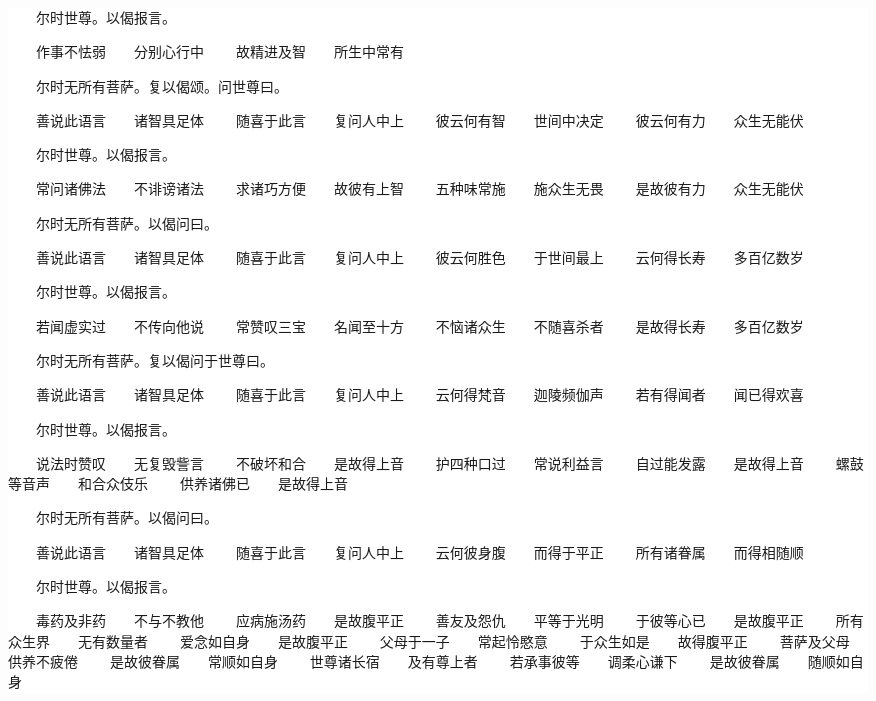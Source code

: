 　　尔时世尊。以偈报言。

　　作事不怯弱　　分别心行中
　　故精进及智　　所生中常有

　　尔时无所有菩萨。复以偈颂。问世尊曰。

　　善说此语言　　诸智具足体
　　随喜于此言　　复问人中上
　　彼云何有智　　世间中决定
　　彼云何有力　　众生无能伏

　　尔时世尊。以偈报言。

　　常问诸佛法　　不诽谤诸法
　　求诸巧方便　　故彼有上智
　　五种味常施　　施众生无畏
　　是故彼有力　　众生无能伏

　　尔时无所有菩萨。以偈问曰。

　　善说此语言　　诸智具足体
　　随喜于此言　　复问人中上
　　彼云何胜色　　于世间最上
　　云何得长寿　　多百亿数岁

　　尔时世尊。以偈报言。

　　若闻虚实过　　不传向他说
　　常赞叹三宝　　名闻至十方
　　不恼诸众生　　不随喜杀者
　　是故得长寿　　多百亿数岁

　　尔时无所有菩萨。复以偈问于世尊曰。

　　善说此语言　　诸智具足体
　　随喜于此言　　复问人中上
　　云何得梵音　　迦陵频伽声
　　若有得闻者　　闻已得欢喜

　　尔时世尊。以偈报言。

　　说法时赞叹　　无复毁訾言
　　不破坏和合　　是故得上音
　　护四种口过　　常说利益言
　　自过能发露　　是故得上音
　　螺鼓等音声　　和合众伎乐
　　供养诸佛已　　是故得上音

　　尔时无所有菩萨。以偈问曰。

　　善说此语言　　诸智具足体
　　随喜于此言　　复问人中上
　　云何彼身腹　　而得于平正
　　所有诸眷属　　而得相随顺

　　尔时世尊。以偈报言。

　　毒药及非药　　不与不教他
　　应病施汤药　　是故腹平正
　　善友及怨仇　　平等于光明
　　于彼等心已　　是故腹平正
　　所有众生界　　无有数量者
　　爱念如自身　　是故腹平正
　　父母于一子　　常起怜愍意
　　于众生如是　　故得腹平正
　　菩萨及父母　　供养不疲倦
　　是故彼眷属　　常顺如自身
　　世尊诸长宿　　及有尊上者
　　若承事彼等　　调柔心谦下
　　是故彼眷属　　随顺如自身